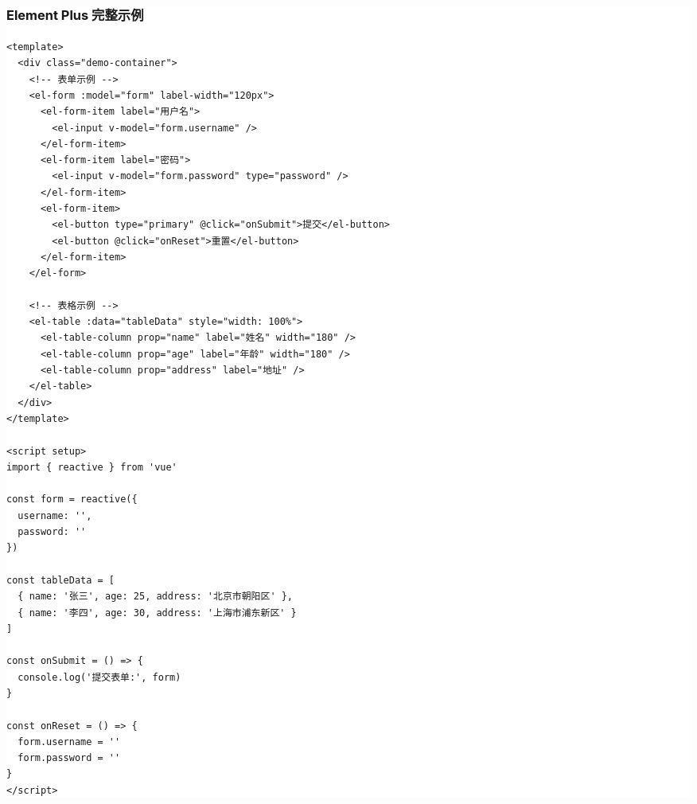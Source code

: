 ### Element Plus 完整示例

```vue
<template>
  <div class="demo-container">
    <!-- 表单示例 -->
    <el-form :model="form" label-width="120px">
      <el-form-item label="用户名">
        <el-input v-model="form.username" />
      </el-form-item>
      <el-form-item label="密码">
        <el-input v-model="form.password" type="password" />
      </el-form-item>
      <el-form-item>
        <el-button type="primary" @click="onSubmit">提交</el-button>
        <el-button @click="onReset">重置</el-button>
      </el-form-item>
    </el-form>

    <!-- 表格示例 -->
    <el-table :data="tableData" style="width: 100%">
      <el-table-column prop="name" label="姓名" width="180" />
      <el-table-column prop="age" label="年龄" width="180" />
      <el-table-column prop="address" label="地址" />
    </el-table>
  </div>
</template>

<script setup>
import { reactive } from 'vue'

const form = reactive({
  username: '',
  password: ''
})

const tableData = [
  { name: '张三', age: 25, address: '北京市朝阳区' },
  { name: '李四', age: 30, address: '上海市浦东新区' }
]

const onSubmit = () => {
  console.log('提交表单:', form)
}

const onReset = () => {
  form.username = ''
  form.password = ''
}
</script>
```
